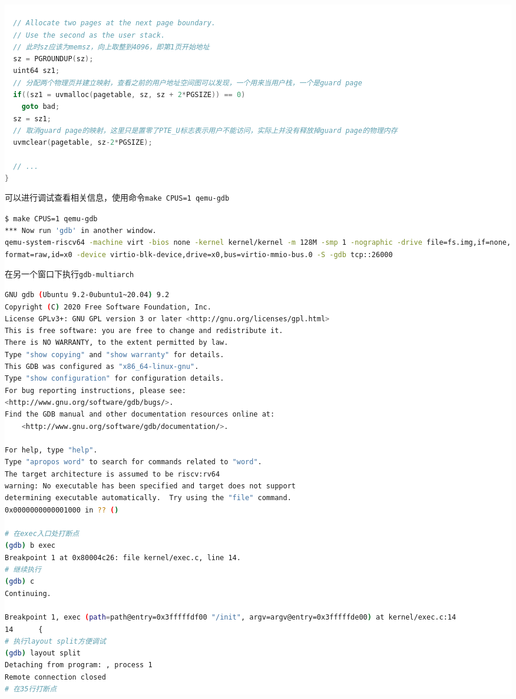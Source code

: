 ```c

  // Allocate two pages at the next page boundary.
  // Use the second as the user stack.
  // 此时sz应该为memsz，向上取整到4096，即第1页开始地址
  sz = PGROUNDUP(sz);
  uint64 sz1;
  // 分配两个物理页并建立映射，查看之前的用户地址空间图可以发现，一个用来当用户栈，一个是guard page
  if((sz1 = uvmalloc(pagetable, sz, sz + 2*PGSIZE)) == 0)
    goto bad;
  sz = sz1;
  // 取消guard page的映射，这里只是置零了PTE_U标志表示用户不能访问，实际上并没有释放掉guard page的物理内存
  uvmclear(pagetable, sz-2*PGSIZE);

  // ...
}
```

可以进行调试查看相关信息，使用命令`make CPUS=1 qemu-gdb`

```sh
$ make CPUS=1 qemu-gdb
*** Now run 'gdb' in another window.
qemu-system-riscv64 -machine virt -bios none -kernel kernel/kernel -m 128M -smp 1 -nographic -drive file=fs.img,if=none,format=raw,id=x0 -device virtio-blk-device,drive=x0,bus=virtio-mmio-bus.0 -S -gdb tcp::26000
```

在另一个窗口下执行`gdb-multiarch`

```sh
GNU gdb (Ubuntu 9.2-0ubuntu1~20.04) 9.2
Copyright (C) 2020 Free Software Foundation, Inc.
License GPLv3+: GNU GPL version 3 or later <http://gnu.org/licenses/gpl.html>
This is free software: you are free to change and redistribute it.
There is NO WARRANTY, to the extent permitted by law.
Type "show copying" and "show warranty" for details.
This GDB was configured as "x86_64-linux-gnu".
Type "show configuration" for configuration details.
For bug reporting instructions, please see:
<http://www.gnu.org/software/gdb/bugs/>.
Find the GDB manual and other documentation resources online at:
    <http://www.gnu.org/software/gdb/documentation/>.

For help, type "help".
Type "apropos word" to search for commands related to "word".
The target architecture is assumed to be riscv:rv64
warning: No executable has been specified and target does not support
determining executable automatically.  Try using the "file" command.
0x0000000000001000 in ?? ()

# 在exec入口处打断点
(gdb) b exec
Breakpoint 1 at 0x80004c26: file kernel/exec.c, line 14.
# 继续执行
(gdb) c
Continuing.

Breakpoint 1, exec (path=path@entry=0x3fffffdf00 "/init", argv=argv@entry=0x3fffffde00) at kernel/exec.c:14
14      {
# 执行layout split方便调试
(gdb) layout split
Detaching from program: , process 1
Remote connection closed
# 在35行打断点
```